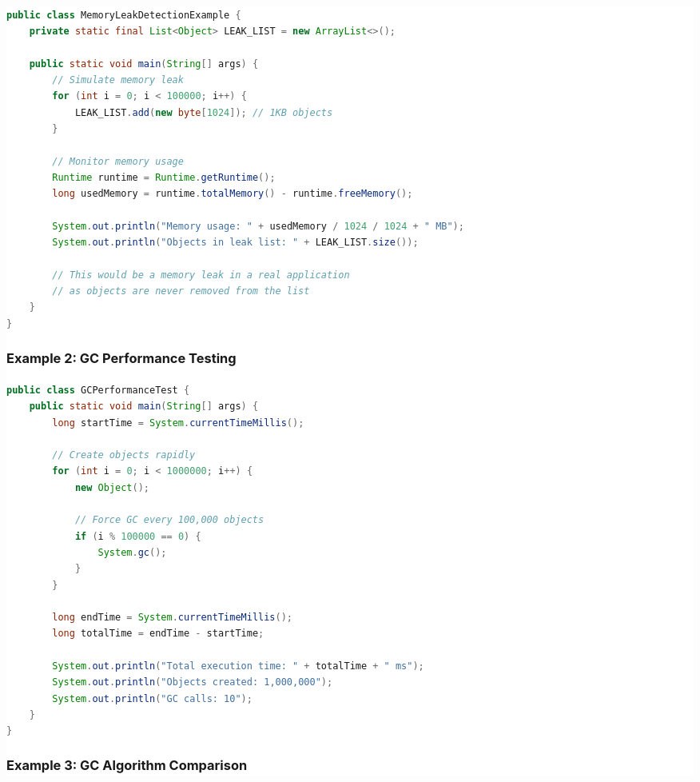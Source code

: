 ```java
public class MemoryLeakDetectionExample {
    private static final List<Object> LEAK_LIST = new ArrayList<>();

    public static void main(String[] args) {
        // Simulate memory leak
        for (int i = 0; i < 100000; i++) {
            LEAK_LIST.add(new byte[1024]); // 1KB objects
        }

        // Monitor memory usage
        Runtime runtime = Runtime.getRuntime();
        long usedMemory = runtime.totalMemory() - runtime.freeMemory();

        System.out.println("Memory usage: " + usedMemory / 1024 / 1024 + " MB");
        System.out.println("Objects in leak list: " + LEAK_LIST.size());

        // This would be a memory leak in a real application
        // as objects are never removed from the list
    }
}
```

### Example 2: GC Performance Testing

```java
public class GCPerformanceTest {
    public static void main(String[] args) {
        long startTime = System.currentTimeMillis();

        // Create objects rapidly
        for (int i = 0; i < 1000000; i++) {
            new Object();

            // Force GC every 100,000 objects
            if (i % 100000 == 0) {
                System.gc();
            }
        }

        long endTime = System.currentTimeMillis();
        long totalTime = endTime - startTime;

        System.out.println("Total execution time: " + totalTime + " ms");
        System.out.println("Objects created: 1,000,000");
        System.out.println("GC calls: 10");
    }
}
```

### Example 3: GC Algorithm Comparison
